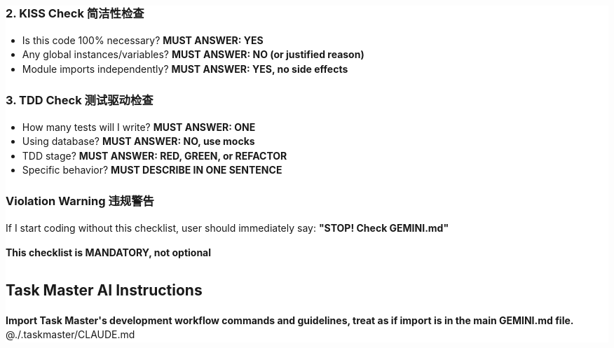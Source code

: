 ### 2. KISS Check 简洁性检查
- Is this code 100% necessary? **MUST ANSWER: YES**
- Any global instances/variables? **MUST ANSWER: NO (or justified reason)**
- Module imports independently? **MUST ANSWER: YES, no side effects**

### 3. TDD Check 测试驱动检查
- How many tests will I write? **MUST ANSWER: ONE**
- Using database? **MUST ANSWER: NO, use mocks**
- TDD stage? **MUST ANSWER: RED, GREEN, or REFACTOR**
- Specific behavior? **MUST DESCRIBE IN ONE SENTENCE**

### Violation Warning 违规警告
If I start coding without this checklist, user should immediately say: **"STOP! Check GEMINI.md"**

**This checklist is MANDATORY, not optional**

## Task Master AI Instructions
**Import Task Master's development workflow commands and guidelines, treat as if import is in the main GEMINI.md file.**
@./.taskmaster/CLAUDE.md
